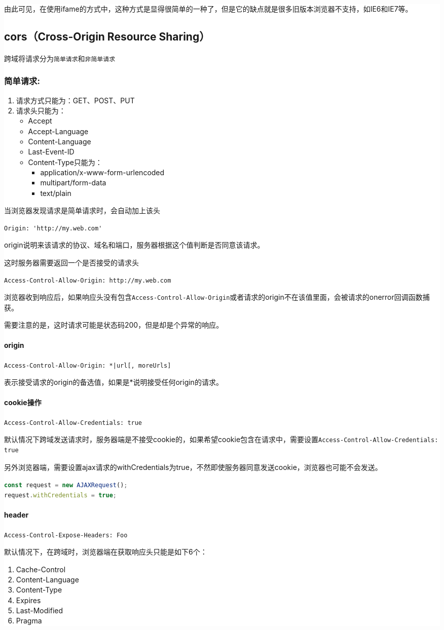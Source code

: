 由此可见，在使用ifame的方式中，这种方式是显得很简单的一种了，但是它的缺点就是很多旧版本浏览器不支持，如IE6和IE7等。

## cors（Cross-Origin Resource Sharing）
跨域将请求分为`简单请求`和`非简单请求`  
### 简单请求:  
1. 请求方式只能为：GET、POST、PUT
1. 请求头只能为：
    * Accept
    * Accept-Language
    * Content-Language
    * Last-Event-ID
    * Content-Type只能为：
        * application/x-www-form-urlencoded
        * multipart/form-data
        * text/plain

当浏览器发现请求是简单请求时，会自动加上该头
```
Origin: 'http://my.web.com'
```
origin说明来该请求的协议、域名和端口，服务器根据这个值判断是否同意该请求。

这时服务器需要返回一个是否接受的请求头
```
Access-Control-Allow-Origin: http://my.web.com
```
浏览器收到响应后，如果响应头没有包含`Access-Control-Allow-Origin`或者请求的origin不在该值里面，会被请求的onerror回调函数捕获。

需要注意的是，这时请求可能是状态码200，但是却是个异常的响应。

#### origin
```
Access-Control-Allow-Origin: *|url[, moreUrls]
```
表示接受请求的origin的备选值，如果是*说明接受任何origin的请求。

#### cookie操作
```
Access-Control-Allow-Credentials: true
```
默认情况下跨域发送请求时，服务器端是不接受cookie的，如果希望cookie包含在请求中，需要设置`Access-Control-Allow-Credentials: true`

另外浏览器端，需要设置ajax请求的withCredentials为true，不然即使服务器同意发送cookie，浏览器也可能不会发送。
```javascript
const request = new AJAXRequest();
request.withCredentials = true;
```

#### header
```
Access-Control-Expose-Headers: Foo
```
默认情况下，在跨域时，浏览器端在获取响应头只能是如下6个：
1. Cache-Control
1. Content-Language
1. Content-Type
1. Expires
1. Last-Modified
1. Pragma
